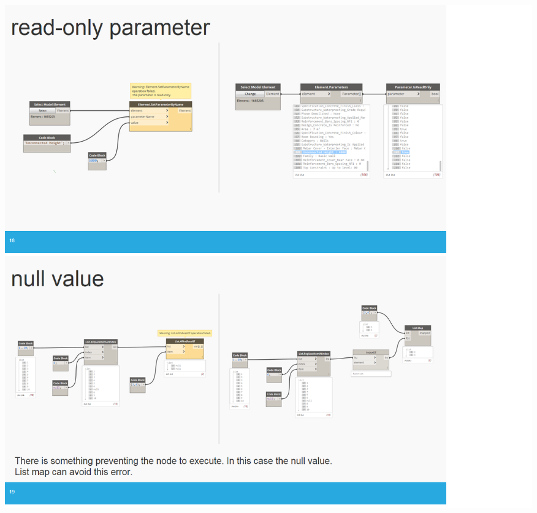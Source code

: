 <img src="/images/errorHandling/Slide18.PNG" width="720">
<div class="blank"></div> 


<img src="/images/errorHandling/Slide19.PNG" width="720">
<div class="blank"></div> 

